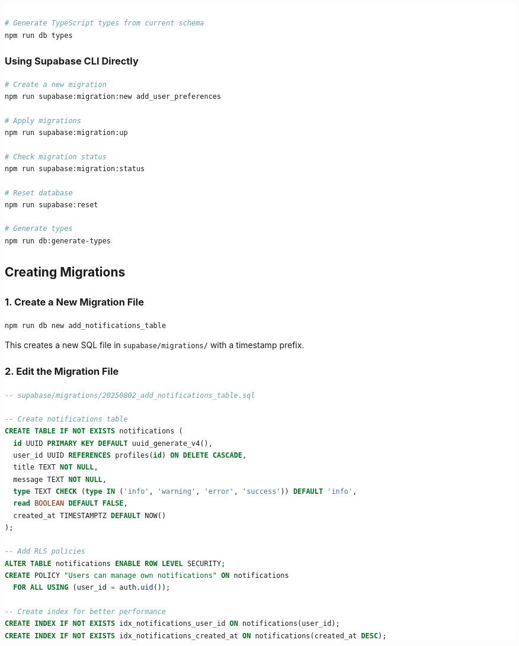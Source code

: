```bash

# Generate TypeScript types from current schema
npm run db types
```

### Using Supabase CLI Directly

```bash
# Create a new migration
npm run supabase:migration:new add_user_preferences

# Apply migrations
npm run supabase:migration:up

# Check migration status
npm run supabase:migration:status

# Reset database
npm run supabase:reset

# Generate types
npm run db:generate-types
```

## Creating Migrations

### 1. Create a New Migration File

```bash
npm run db new add_notifications_table
```

This creates a new SQL file in `supabase/migrations/` with a timestamp prefix.

### 2. Edit the Migration File

```sql
-- supabase/migrations/20250802_add_notifications_table.sql

-- Create notifications table
CREATE TABLE IF NOT EXISTS notifications (
  id UUID PRIMARY KEY DEFAULT uuid_generate_v4(),
  user_id UUID REFERENCES profiles(id) ON DELETE CASCADE,
  title TEXT NOT NULL,
  message TEXT NOT NULL,
  type TEXT CHECK (type IN ('info', 'warning', 'error', 'success')) DEFAULT 'info',
  read BOOLEAN DEFAULT FALSE,
  created_at TIMESTAMPTZ DEFAULT NOW()
);

-- Add RLS policies
ALTER TABLE notifications ENABLE ROW LEVEL SECURITY;
CREATE POLICY "Users can manage own notifications" ON notifications 
  FOR ALL USING (user_id = auth.uid());

-- Create index for better performance
CREATE INDEX IF NOT EXISTS idx_notifications_user_id ON notifications(user_id);
CREATE INDEX IF NOT EXISTS idx_notifications_created_at ON notifications(created_at DESC);
```

